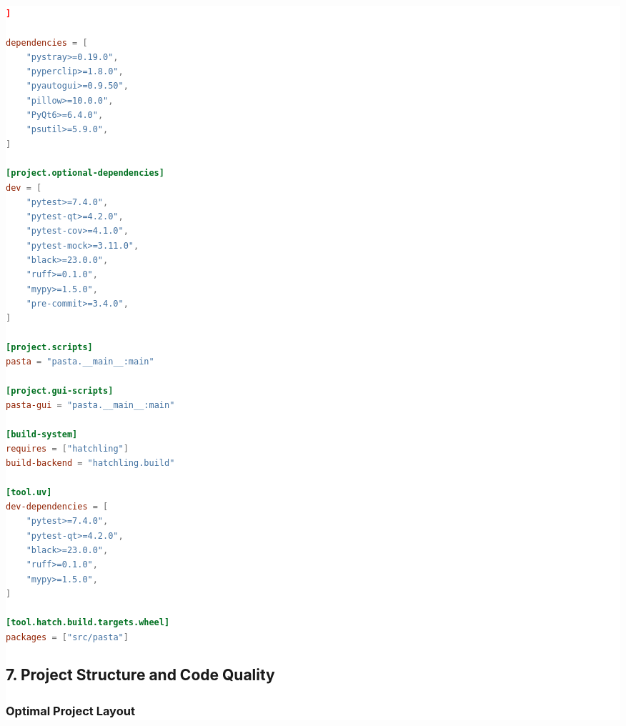```toml
]

dependencies = [
    "pystray>=0.19.0",
    "pyperclip>=1.8.0",
    "pyautogui>=0.9.50",
    "pillow>=10.0.0",
    "PyQt6>=6.4.0",
    "psutil>=5.9.0",
]

[project.optional-dependencies]
dev = [
    "pytest>=7.4.0",
    "pytest-qt>=4.2.0",
    "pytest-cov>=4.1.0",
    "pytest-mock>=3.11.0",
    "black>=23.0.0",
    "ruff>=0.1.0",
    "mypy>=1.5.0",
    "pre-commit>=3.4.0",
]

[project.scripts]
pasta = "pasta.__main__:main"

[project.gui-scripts]
pasta-gui = "pasta.__main__:main"

[build-system]
requires = ["hatchling"]
build-backend = "hatchling.build"

[tool.uv]
dev-dependencies = [
    "pytest>=7.4.0",
    "pytest-qt>=4.2.0",
    "black>=23.0.0",
    "ruff>=0.1.0",
    "mypy>=1.5.0",
]

[tool.hatch.build.targets.wheel]
packages = ["src/pasta"]
```

## 7. Project Structure and Code Quality

### Optimal Project Layout
